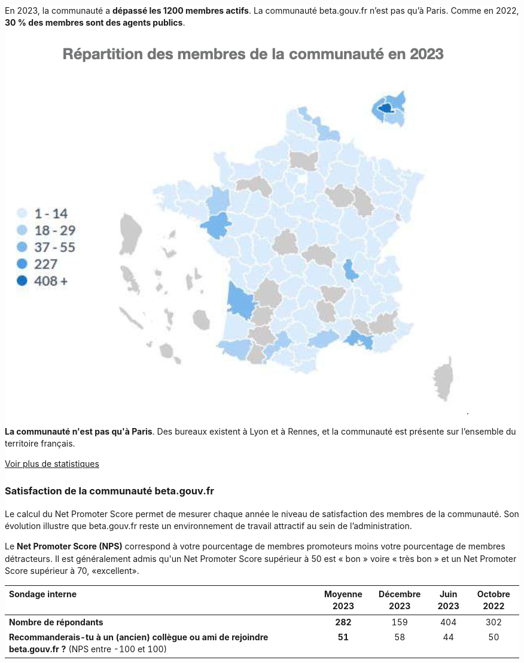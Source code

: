 En 2023, la communauté a **dépassé les 1200 membres actifs**. La communauté beta.gouv.fr nʼest pas quʼà Paris. Comme en 2022, **30 % des membres sont des agents publics**. 

![Carte de France des effectifs de la communauté](/img/bilan/2023/bilan-2023-carte-france.png).

**La communauté n'est pas qu'à Paris**. Des bureaux existent à Lyon et à Rennes, et la communauté est présente sur lʼensemble du territoire français.

[Voir plus de statistiques](/stats)

### Satisfaction de la communauté beta.gouv.fr

Le calcul du Net Promoter Score permet de mesurer chaque année le niveau de satisfaction des membres de la communauté. Son évolution illustre que beta.gouv.fr reste un environnement de travail attractif au sein de lʼadministration.

Le **Net Promoter Score (NPS)** correspond à votre pourcentage de membres promoteurs moins votre pourcentage de membres détracteurs. Il est généralement admis qu'un Net Promoter Score supérieur à 50 est « bon » voire « très bon » et un Net Promoter Score supérieur à 70, «excellent».

| Sondage interne | Moyenne 2023 | Décembre 2023 | Juin 2023 | Octobre 2022 | 
| :- |:------------:| :------------:| :--------:| :-----------:| 
| **Nombre de répondants** | **282** | 159 | 404 | 302 |
| **Recommanderais-tu à un (ancien) collègue ou ami de rejoindre beta.gouv.fr ?** (NPS entre -100 et 100)  | **51** | 58 | 44 | 50 |
